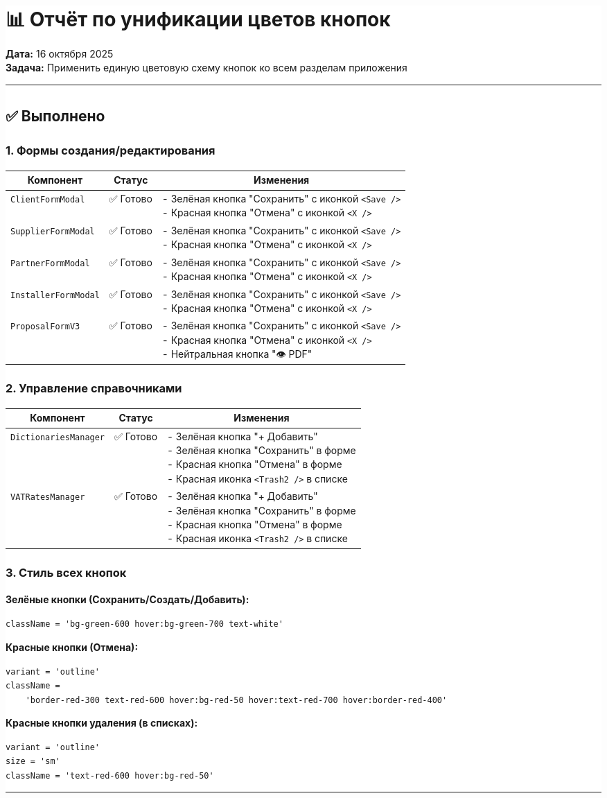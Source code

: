 # 📊 Отчёт по унификации цветов кнопок

**Дата:** 16 октября 2025  
**Задача:** Применить единую цветовую схему кнопок ко всем разделам приложения

---

## ✅ Выполнено

### 1. Формы создания/редактирования

| Компонент            | Статус    | Изменения                                                                                                                        |
| -------------------- | --------- | -------------------------------------------------------------------------------------------------------------------------------- |
| `ClientFormModal`    | ✅ Готово | - Зелёная кнопка "Сохранить" с иконкой `<Save />`<br>- Красная кнопка "Отмена" с иконкой `<X />`                                 |
| `SupplierFormModal`  | ✅ Готово | - Зелёная кнопка "Сохранить" с иконкой `<Save />`<br>- Красная кнопка "Отмена" с иконкой `<X />`                                 |
| `PartnerFormModal`   | ✅ Готово | - Зелёная кнопка "Сохранить" с иконкой `<Save />`<br>- Красная кнопка "Отмена" с иконкой `<X />`                                 |
| `InstallerFormModal` | ✅ Готово | - Зелёная кнопка "Сохранить" с иконкой `<Save />`<br>- Красная кнопка "Отмена" с иконкой `<X />`                                 |
| `ProposalFormV3`     | ✅ Готово | - Зелёная кнопка "Сохранить" с иконкой `<Save />`<br>- Красная кнопка "Отмена" с иконкой `<X />`<br>- Нейтральная кнопка "👁 PDF" |

### 2. Управление справочниками

| Компонент             | Статус    | Изменения                                                                                                                                            |
| --------------------- | --------- | ---------------------------------------------------------------------------------------------------------------------------------------------------- |
| `DictionariesManager` | ✅ Готово | - Зелёная кнопка "+ Добавить"<br>- Зелёная кнопка "Сохранить" в форме<br>- Красная кнопка "Отмена" в форме<br>- Красная иконка `<Trash2 />` в списке |
| `VATRatesManager`     | ✅ Готово | - Зелёная кнопка "+ Добавить"<br>- Зелёная кнопка "Сохранить" в форме<br>- Красная кнопка "Отмена" в форме<br>- Красная иконка `<Trash2 />` в списке |

### 3. Стиль всех кнопок

**Зелёные кнопки (Сохранить/Создать/Добавить):**

```tsx
className = 'bg-green-600 hover:bg-green-700 text-white'
```

**Красные кнопки (Отмена):**

```tsx
variant = 'outline'
className =
	'border-red-300 text-red-600 hover:bg-red-50 hover:text-red-700 hover:border-red-400'
```

**Красные кнопки удаления (в списках):**

```tsx
variant = 'outline'
size = 'sm'
className = 'text-red-600 hover:bg-red-50'
```

---